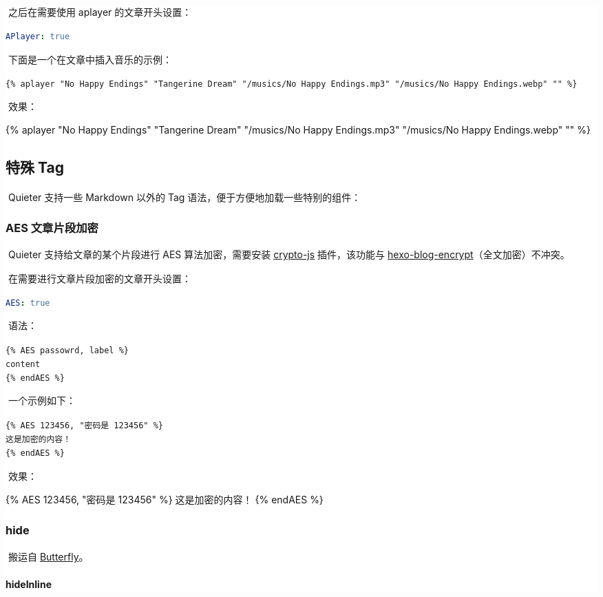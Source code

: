 ​	之后在需要使用 aplayer 的文章开头设置：

```yaml
APlayer: true
```

​	下面是一个在文章中插入音乐的示例：

```markdown
{% aplayer "No Happy Endings" "Tangerine Dream" "/musics/No Happy Endings.mp3" "/musics/No Happy Endings.webp" "" %}
```

​	效果：

{% aplayer "No Happy Endings" "Tangerine Dream" "/musics/No Happy Endings.mp3" "/musics/No Happy Endings.webp" "" %}

## 特殊 Tag

​	Quieter 支持一些 Markdown 以外的 Tag 语法，便于方便地加载一些特别的组件：

### AES 文章片段加密

​	Quieter 支持给文章的某个片段进行 AES 算法加密，需要安装 [crypto-js](https://www.npmjs.com/package/crypto-js) 插件，该功能与 [hexo-blog-encrypt](https://github.com/D0n9X1n/hexo-blog-encrypt)（全文加密）不冲突。

​	在需要进行文章片段加密的文章开头设置：

```yaml
AES: true
```

​	语法：

```markdown
{% AES passowrd, label %}
content
{% endAES %}
```

​	一个示例如下：

```markdown
{% AES 123456, "密码是 123456" %}
这是加密的内容！
{% endAES %}
```

​	效果：

{% AES 123456, "密码是 123456" %}
这是加密的内容！
{% endAES %}

### hide

​	搬运自 [Butterfly](https://butterfly.js.org/)。

#### hideInline
